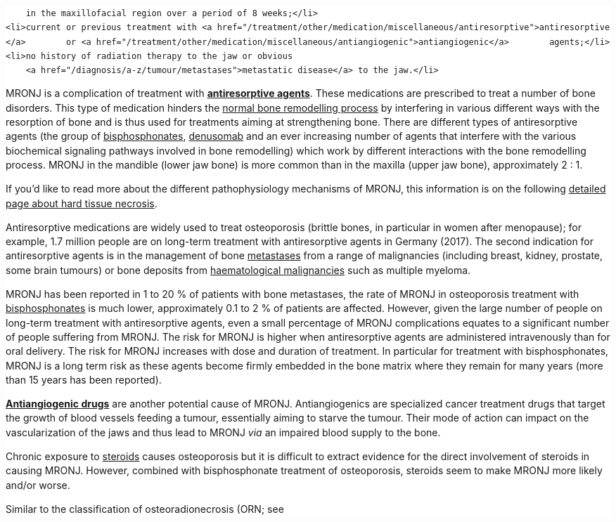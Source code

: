         in the maxillofacial region over a period of 8 weeks;</li>
    <li>current or previous treatment with <a href="/treatment/other/medication/miscellaneous/antiresorptive">antiresorptive</a>        or <a href="/treatment/other/medication/miscellaneous/antiangiogenic">antiangiogenic</a>        agents;</li>
    <li>no history of radiation therapy to the jaw or obvious
        <a href="/diagnosis/a-z/tumour/metastases">metastatic disease</a> to the jaw.</li>
</ul>
<p>MRONJ is a complication of treatment with <a href="/treatment/other/medication/miscellaneous/antiresorptive"><strong>antiresorptive agents</strong></a>.
    These medications are prescribed to treat a number of bone
    disorders. This type of medication hinders the <a href="/diagnosis/a-z/necrosis/hard/detailed">normal bone remodelling process</a>    by interfering in various different ways with the resorption
    of bone and is thus used for treatments aiming at strengthening
    bone. There are different types of antiresorptive agents
    (the group of <a href="/treatment/other/medication/miscellaneous/bisphosphonates">bisphosphonates</a>,
    <a href="/treatment/other/medication/miscellaneous/denusomab">denusomab</a>    and an ever increasing number of agents that interfere with
    the various biochemical signaling pathways involved in bone
    remodelling) which work by different interactions with the
    bone remodelling process. MRONJ in the mandible (lower jaw
    bone) is more common than in the maxilla (upper jaw bone),
    approximately 2 : 1.</p>
<aside>
    <p>If you’d like to read more about the different pathophysiology
        mechanisms of MRONJ, this information is on the following
        <a href="/diagnosis/a-z/necrosis/hard/detailed">detailed page about hard tissue necrosis</a>.</p>
</aside>
<p>Antiresorptive medications are widely used to treat osteoporosis
    (brittle bones, in particular in women after menopause);
    for example, 1.7 million people are on long-term treatment
    with antiresorptive agents in Germany (2017). The second
    indication for antiresorptive agents is in the management
    of bone <a href="/diagnosis/a-z/tumour/metastases">metastases</a>    from a range of malignancies (including breast, kidney, prostate,
    some brain tumours) or bone deposits from <a href="/diagnosis/a-z/tumour/blood-malignancy">haematological malignancies</a>    such as multiple myeloma.</p>
<p>MRONJ has been reported in 1 to 20 % of patients with bone metastases,
    the rate of MRONJ in osteoporosis treatment with <a href="/treatment/other/medication/miscellaneous/bisphosphonates">bisphosphonates</a>    is much lower, approximately 0.1 to 2 % of patients are affected.
    However, given the large number of people on long-term treatment
    with antiresorptive agents, even a small percentage of MRONJ
    complications equates to a significant number of people suffering
    from MRONJ. The risk for MRONJ is higher when antiresorptive
    agents are administered intravenously than for oral delivery.
    The risk for MRONJ increases with dose and duration of treatment.
    In particular for treatment with bisphosphonates, MRONJ is
    a long term risk as these agents become firmly embedded in
    the bone matrix where they remain for many years (more than
    15 years has been reported).</p>
<p><a href="/treatment/other/medication/miscellaneous/antiangiogenic"><strong>Antiangiogenic drugs</strong></a>    are another potential cause of MRONJ. Antiangiogenics are
    specialized cancer treatment drugs that target the growth
    of blood vessels feeding a tumour, essentially aiming to
    starve the tumour. Their mode of action can impact on the
    vascularization of the jaws and thus lead to MRONJ <i>via</i>    an impaired blood supply to the bone.</p>
<p>Chronic exposure to <a href="/treatment/other/medication/miscellaneous/steroids">steroids</a>    causes osteoporosis but it is difficult to extract evidence
    for the direct involvement of steroids in causing MRONJ.
    However, combined with bisphosphonate treatment of osteoporosis,
    steroids seem to make MRONJ more likely and/or worse.</p>
<p>Similar to the classification of osteoradionecrosis (ORN; see